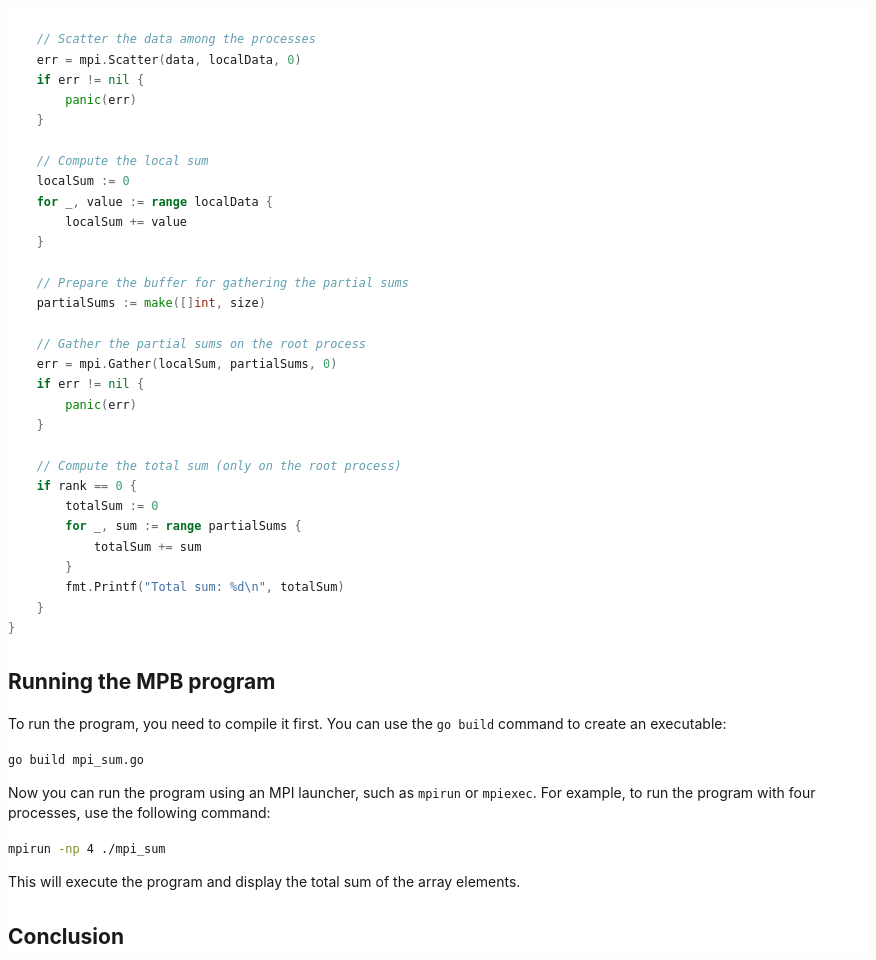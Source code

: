 ```go

	// Scatter the data among the processes
	err = mpi.Scatter(data, localData, 0)
	if err != nil {
		panic(err)
	}

	// Compute the local sum
	localSum := 0
	for _, value := range localData {
		localSum += value
	}

	// Prepare the buffer for gathering the partial sums
	partialSums := make([]int, size)

	// Gather the partial sums on the root process
	err = mpi.Gather(localSum, partialSums, 0)
	if err != nil {
		panic(err)
	}

	// Compute the total sum (only on the root process)
	if rank == 0 {
		totalSum := 0
		for _, sum := range partialSums {
			totalSum += sum
		}
		fmt.Printf("Total sum: %d\n", totalSum)
	}
}
```

## Running the MPB program

To run the program, you need to compile it first. You can use the `go build` command to create an executable:

```bash
go build mpi_sum.go
```

Now you can run the program using an MPI launcher, such as `mpirun` or `mpiexec`. For example, to run the program with four processes, use the following command:

```bash
mpirun -np 4 ./mpi_sum
```

This will execute the program and display the total sum of the array elements.

## Conclusion
